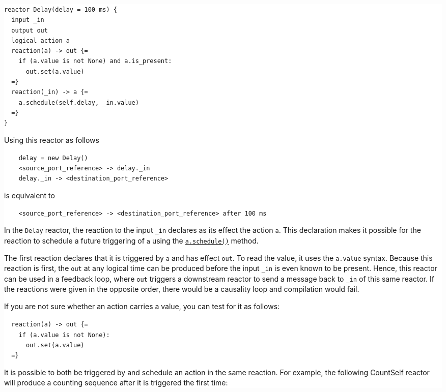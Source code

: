 ```lf-py
reactor Delay(delay = 100 ms) {
  input _in
  output out
  logical action a
  reaction(a) -> out {=
    if (a.value is not None) and a.is_present:
      out.set(a.value)
  =}
  reaction(_in) -> a {=
    a.schedule(self.delay, _in.value)
  =}
}
```

Using this reactor as follows

```lf
    delay = new Delay()
    <source_port_reference> -> delay._in
    delay._in -> <destination_port_reference>
```

is equivalent to

```lf
    <source_port_reference> -> <destination_port_reference> after 100 ms
```

In the `Delay` reactor, the reaction to the input `_in` declares as its effect
the action `a`. This declaration makes it possible for the reaction to schedule
a future triggering of `a` using the
[`a.schedule()`](/docs/handbook/target-language-details#schedule-functions)
method.

The first reaction declares that it is triggered by `a` and has effect `out`. To
read the value, it uses the `a.value` syntax. Because this reaction is first,
the `out` at any logical time can be produced before the input `_in` is even
known to be present. Hence, this reactor can be used in a feedback loop, where
`out` triggers a downstream reactor to send a message back to `_in` of this same
reactor. If the reactions were given in the opposite order, there would be a
causality loop and compilation would fail.

If you are not sure whether an action carries a value, you can test for it as follows:

```lf-py
  reaction(a) -> out {=
    if (a.value is not None):
      out.set(a.value)
  =}
```

It is possible to both be triggered by and schedule an action in the same
reaction. For example, the
following [CountSelf](https://github.com/lf-lang/lingua-franca/blob/master/test/Python/src/CountSelf.lf)
reactor will produce a counting sequence after it is triggered the first time:
